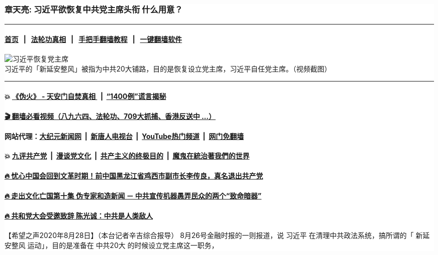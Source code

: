 ### 章天亮: 习近平欲恢复中共党主席头衔  什么用意？
------------------------

#### [首页](https://github.com/gfw-breaker/banned-news3/blob/master/README.md) &nbsp;&nbsp;|&nbsp;&nbsp; [法轮功真相](https://github.com/begood0513/basic/blob/master/README.md)  &nbsp;&nbsp;|&nbsp;&nbsp; [手把手翻墙教程](https://github.com/gfw-breaker/guides/wiki)  &nbsp;&nbsp;|&nbsp;&nbsp; [一键翻墙软件](https://github.com/gfw-breaker/nogfw/blob/master/README.md)  



<div><img alt="习近平恢复党主席" src="https://img.soundofhope.org/2020-08/4-1596068494769-1598651567927.jpg"/>
<br/><figcaption class="caption">
 习近平的「新延安整风」被指为中共20大铺路，目的是恢复设立党主席，习近平自任党主席。（视频截图）
</figcaption></div><hr/>

#### 💥 [《伪火》 - 天安门自焚真相 ](http://141.164.51.119:10000/videos/blog/weihuo.html)&nbsp; |&nbsp; [“1400例”谎言揭秘  ](http://141.164.51.119:10000/videos/blog/jiexi1400.html)

#### [ 🎬  翻墙必看视频（八九六四、法轮功、709大抓捕、香港反送中 ...）](https://github.com/gfw-breaker/links/blob/master/banned.md)

#### 网站代理：[大纪元新闻网](http://167.172.10.89:10080/gb/) &nbsp;|&nbsp; [新唐人电视台](http://167.172.10.89:8808/gb/)  &nbsp;|&nbsp; [YouTube热门频道](http://158.247.203.241/youtube.html) &nbsp;|&nbsp; [网门免翻墙](http://158.247.203.241:11000/show.aspx?name=ogHome)

#### 💥 [九评共产党](http://141.164.51.119:10000/videos/res/jiuping/)&nbsp; |&nbsp; [漫谈党文化](http://141.164.51.119:10000/videos/res/mtdwh/)&nbsp; |&nbsp; [共产主义的终极目的](http://141.164.51.119:10000/videos/res/zjmd/)&nbsp; |&nbsp; [魔鬼在統治著我們的世界](http://141.164.51.119:10000/videos/res/TheSpecter/)  

#### [ 🔥  忧心中国会回到文革时期！前中国黑龙江省鸡西市副市长李传良，真名退出共产党](http://141.164.51.119:10000/videos/news/quit01.html)

#### [ 🔥  走出文化亡国第十集 伪专家和造新闻 － 中共宣传机器愚弄民众的两个“致命暗器”](http://141.164.51.119:10000/videos/news/../res/zcwhwg/index.html)

#### [ 🔥  共和党大会受邀致辞 陈光诚：中共是人类敌人](http://141.164.51.119:10000/videos/news/cgc.html)

<div><div class="Content__Wrapper sc-1bvya0-0 grZQxZ">
 <p class="meta-top">
  <span class="meta">
   【希望之声2020年8月28日】（本台记者辛吉综合报导）
  </span>
  8月26号金融时报的一则报道，说
  <ok href="/term/1063">
   习近平
  </ok>
  在清理中共政法系统，搞所谓的「
  <ok href="/term/359233">
   新延安整风
  </ok>
  运动」，目的是准备在
  <ok href="/term/362728">
   中共20大
  </ok>
  的时候设立党主席这一职务，
  <ok href="/term/1063">